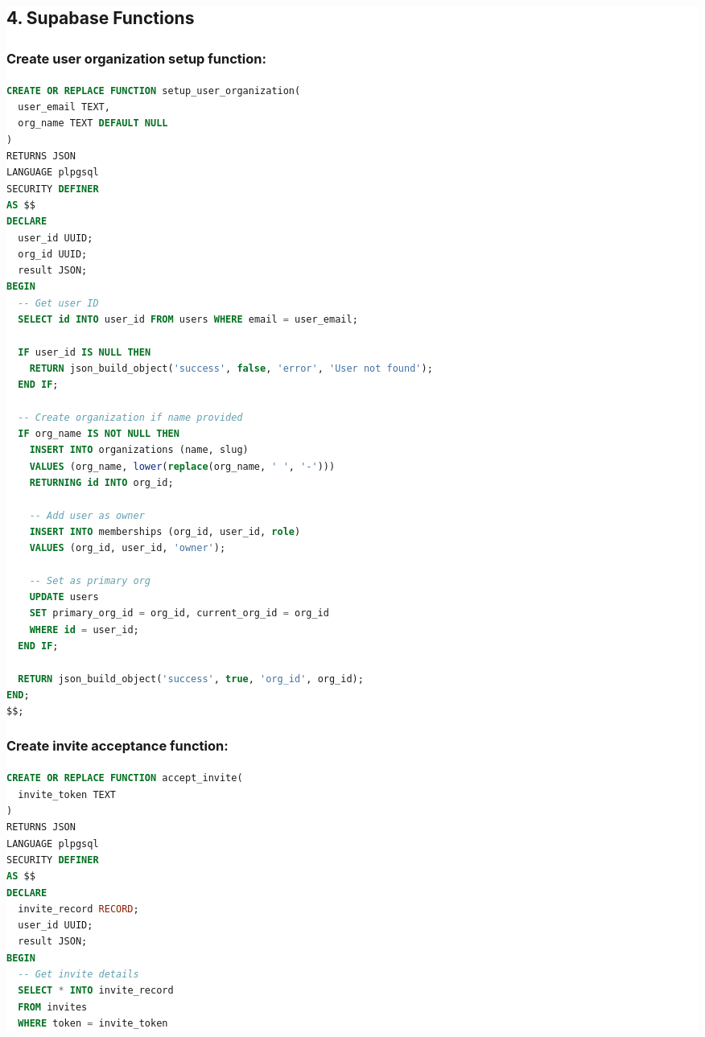 ## 4. Supabase Functions

### Create user organization setup function:
```sql
CREATE OR REPLACE FUNCTION setup_user_organization(
  user_email TEXT,
  org_name TEXT DEFAULT NULL
)
RETURNS JSON
LANGUAGE plpgsql
SECURITY DEFINER
AS $$
DECLARE
  user_id UUID;
  org_id UUID;
  result JSON;
BEGIN
  -- Get user ID
  SELECT id INTO user_id FROM users WHERE email = user_email;
  
  IF user_id IS NULL THEN
    RETURN json_build_object('success', false, 'error', 'User not found');
  END IF;
  
  -- Create organization if name provided
  IF org_name IS NOT NULL THEN
    INSERT INTO organizations (name, slug) 
    VALUES (org_name, lower(replace(org_name, ' ', '-')))
    RETURNING id INTO org_id;
    
    -- Add user as owner
    INSERT INTO memberships (org_id, user_id, role)
    VALUES (org_id, user_id, 'owner');
    
    -- Set as primary org
    UPDATE users 
    SET primary_org_id = org_id, current_org_id = org_id
    WHERE id = user_id;
  END IF;
  
  RETURN json_build_object('success', true, 'org_id', org_id);
END;
$$;
```

### Create invite acceptance function:
```sql
CREATE OR REPLACE FUNCTION accept_invite(
  invite_token TEXT
)
RETURNS JSON
LANGUAGE plpgsql
SECURITY DEFINER
AS $$
DECLARE
  invite_record RECORD;
  user_id UUID;
  result JSON;
BEGIN
  -- Get invite details
  SELECT * INTO invite_record 
  FROM invites 
  WHERE token = invite_token 
```